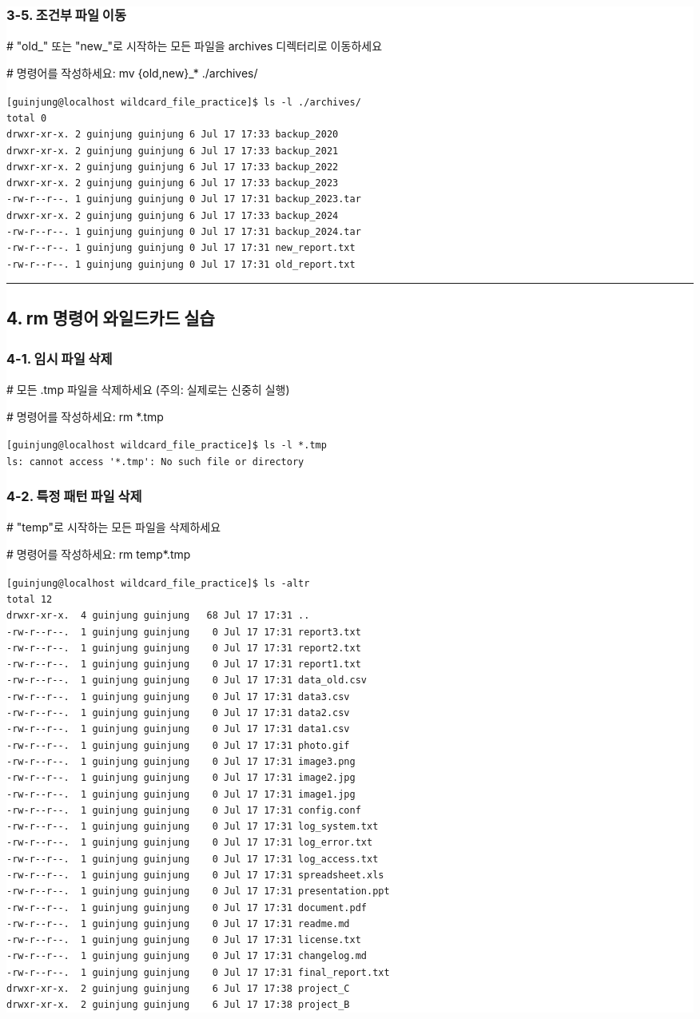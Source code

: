 ### 3-5. 조건부 파일 이동

\# "old\_" 또는 "new\_"로 시작하는 모든 파일을 archives 디렉터리로 이동하세요

\# 명령어를 작성하세요: mv {old,new}_* ./archives/
```
[guinjung@localhost wildcard_file_practice]$ ls -l ./archives/
total 0
drwxr-xr-x. 2 guinjung guinjung 6 Jul 17 17:33 backup_2020
drwxr-xr-x. 2 guinjung guinjung 6 Jul 17 17:33 backup_2021
drwxr-xr-x. 2 guinjung guinjung 6 Jul 17 17:33 backup_2022
drwxr-xr-x. 2 guinjung guinjung 6 Jul 17 17:33 backup_2023
-rw-r--r--. 1 guinjung guinjung 0 Jul 17 17:31 backup_2023.tar
drwxr-xr-x. 2 guinjung guinjung 6 Jul 17 17:33 backup_2024
-rw-r--r--. 1 guinjung guinjung 0 Jul 17 17:31 backup_2024.tar
-rw-r--r--. 1 guinjung guinjung 0 Jul 17 17:31 new_report.txt
-rw-r--r--. 1 guinjung guinjung 0 Jul 17 17:31 old_report.txt
```
---

## 4\. rm 명령어 와일드카드 실습

### 4-1. 임시 파일 삭제

\# 모든 .tmp 파일을 삭제하세요 (주의: 실제로는 신중히 실행)

\# 명령어를 작성하세요: rm *.tmp
```
[guinjung@localhost wildcard_file_practice]$ ls -l *.tmp
ls: cannot access '*.tmp': No such file or directory
```

### 4-2. 특정 패턴 파일 삭제

\# "temp"로 시작하는 모든 파일을 삭제하세요

\# 명령어를 작성하세요: rm temp*.tmp
```
[guinjung@localhost wildcard_file_practice]$ ls -altr
total 12
drwxr-xr-x.  4 guinjung guinjung   68 Jul 17 17:31 ..
-rw-r--r--.  1 guinjung guinjung    0 Jul 17 17:31 report3.txt
-rw-r--r--.  1 guinjung guinjung    0 Jul 17 17:31 report2.txt
-rw-r--r--.  1 guinjung guinjung    0 Jul 17 17:31 report1.txt
-rw-r--r--.  1 guinjung guinjung    0 Jul 17 17:31 data_old.csv
-rw-r--r--.  1 guinjung guinjung    0 Jul 17 17:31 data3.csv
-rw-r--r--.  1 guinjung guinjung    0 Jul 17 17:31 data2.csv
-rw-r--r--.  1 guinjung guinjung    0 Jul 17 17:31 data1.csv
-rw-r--r--.  1 guinjung guinjung    0 Jul 17 17:31 photo.gif
-rw-r--r--.  1 guinjung guinjung    0 Jul 17 17:31 image3.png
-rw-r--r--.  1 guinjung guinjung    0 Jul 17 17:31 image2.jpg
-rw-r--r--.  1 guinjung guinjung    0 Jul 17 17:31 image1.jpg
-rw-r--r--.  1 guinjung guinjung    0 Jul 17 17:31 config.conf
-rw-r--r--.  1 guinjung guinjung    0 Jul 17 17:31 log_system.txt
-rw-r--r--.  1 guinjung guinjung    0 Jul 17 17:31 log_error.txt
-rw-r--r--.  1 guinjung guinjung    0 Jul 17 17:31 log_access.txt
-rw-r--r--.  1 guinjung guinjung    0 Jul 17 17:31 spreadsheet.xls
-rw-r--r--.  1 guinjung guinjung    0 Jul 17 17:31 presentation.ppt
-rw-r--r--.  1 guinjung guinjung    0 Jul 17 17:31 document.pdf
-rw-r--r--.  1 guinjung guinjung    0 Jul 17 17:31 readme.md
-rw-r--r--.  1 guinjung guinjung    0 Jul 17 17:31 license.txt
-rw-r--r--.  1 guinjung guinjung    0 Jul 17 17:31 changelog.md
-rw-r--r--.  1 guinjung guinjung    0 Jul 17 17:31 final_report.txt
drwxr-xr-x.  2 guinjung guinjung    6 Jul 17 17:38 project_C
drwxr-xr-x.  2 guinjung guinjung    6 Jul 17 17:38 project_B
```